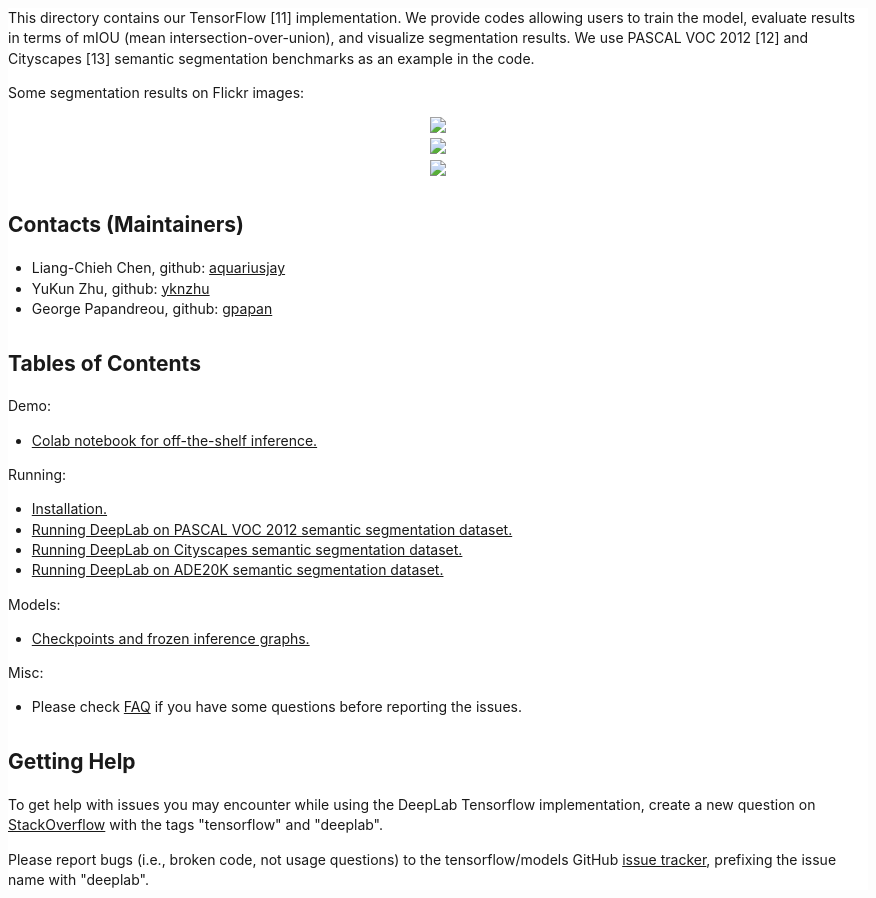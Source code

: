 This directory contains our TensorFlow [11] implementation. We provide codes
allowing users to train the model, evaluate results in terms of mIOU (mean
intersection-over-union), and visualize segmentation results. We use PASCAL VOC
2012 [12] and Cityscapes [13] semantic segmentation benchmarks as an example in
the code.

Some segmentation results on Flickr images:
<p align="center">
    <img src="g3doc/img/vis1.png" width=600></br>
    <img src="g3doc/img/vis2.png" width=600></br>
    <img src="g3doc/img/vis3.png" width=600></br>
</p>

## Contacts (Maintainers)

*   Liang-Chieh Chen, github: [aquariusjay](https://github.com/aquariusjay)
*   YuKun Zhu, github: [yknzhu](https://github.com/YknZhu)
*   George Papandreou, github: [gpapan](https://github.com/gpapan)

## Tables of Contents

Demo:

*   <a href='https://colab.sandbox.google.com/github/tensorflow/models/blob/master/research/deeplab/deeplab_demo.ipynb'>Colab notebook for off-the-shelf inference.</a><br>

Running:

*   <a href='g3doc/installation.md'>Installation.</a><br>
*   <a href='g3doc/pascal.md'>Running DeepLab on PASCAL VOC 2012 semantic segmentation dataset.</a><br>
*   <a href='g3doc/cityscapes.md'>Running DeepLab on Cityscapes semantic segmentation dataset.</a><br>
*   <a href='g3doc/ade20k.md'>Running DeepLab on ADE20K semantic segmentation dataset.</a><br>

Models:

*   <a href='g3doc/model_zoo.md'>Checkpoints and frozen inference graphs.</a><br>

Misc:

*   Please check <a href='g3doc/faq.md'>FAQ</a> if you have some questions before reporting the issues.<br>

## Getting Help

To get help with issues you may encounter while using the DeepLab Tensorflow
implementation, create a new question on
[StackOverflow](https://stackoverflow.com/) with the tags "tensorflow" and
"deeplab".

Please report bugs (i.e., broken code, not usage questions) to the
tensorflow/models GitHub [issue
tracker](https://github.com/tensorflow/models/issues), prefixing the issue name
with "deeplab".
